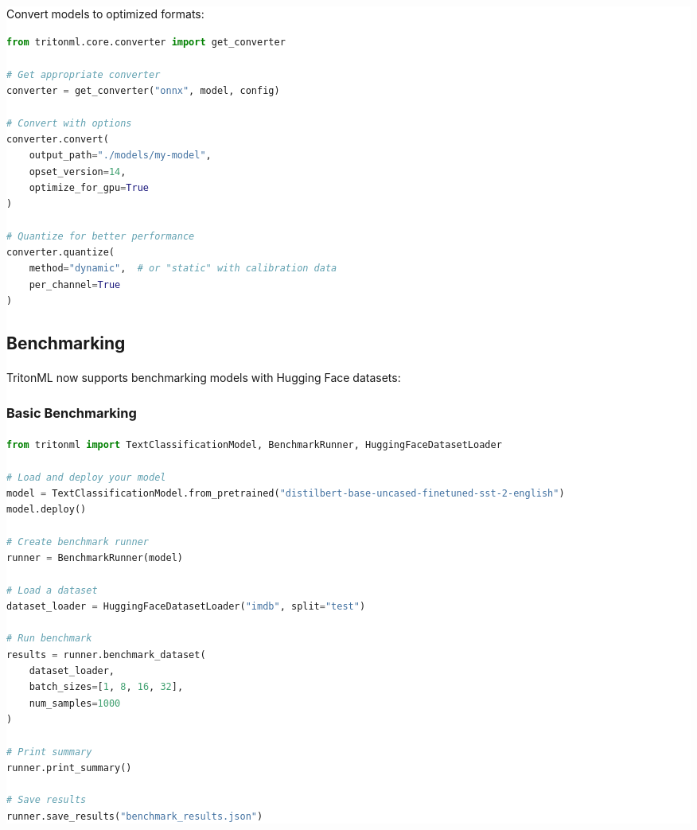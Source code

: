 Convert models to optimized formats:

```python
from tritonml.core.converter import get_converter

# Get appropriate converter
converter = get_converter("onnx", model, config)

# Convert with options
converter.convert(
    output_path="./models/my-model",
    opset_version=14,
    optimize_for_gpu=True
)

# Quantize for better performance
converter.quantize(
    method="dynamic",  # or "static" with calibration data
    per_channel=True
)
```

## Benchmarking

TritonML now supports benchmarking models with Hugging Face datasets:

### Basic Benchmarking

```python
from tritonml import TextClassificationModel, BenchmarkRunner, HuggingFaceDatasetLoader

# Load and deploy your model
model = TextClassificationModel.from_pretrained("distilbert-base-uncased-finetuned-sst-2-english")
model.deploy()

# Create benchmark runner
runner = BenchmarkRunner(model)

# Load a dataset
dataset_loader = HuggingFaceDatasetLoader("imdb", split="test")

# Run benchmark
results = runner.benchmark_dataset(
    dataset_loader,
    batch_sizes=[1, 8, 16, 32],
    num_samples=1000
)

# Print summary
runner.print_summary()

# Save results
runner.save_results("benchmark_results.json")
```
